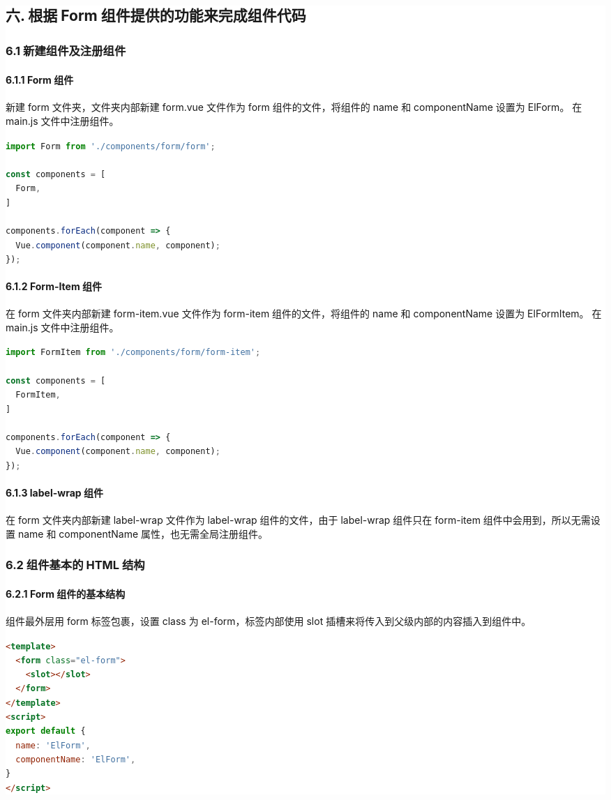 ## 六. 根据 Form 组件提供的功能来完成组件代码
### 6.1 新建组件及注册组件
#### 6.1.1 Form 组件
新建 form 文件夹，文件夹内部新建 form.vue 文件作为 form 组件的文件，将组件的 name 和 componentName 设置为 ElForm。
在 main.js 文件中注册组件。
```javaScript
import Form from './components/form/form';

const components = [
  Form,
]

components.forEach(component => {
  Vue.component(component.name, component);
});
```
#### 6.1.2 Form-Item 组件
在 form 文件夹内部新建 form-item.vue 文件作为 form-item 组件的文件，将组件的 name 和 componentName 设置为 ElFormItem。
在 main.js 文件中注册组件。
```javaScript
import FormItem from './components/form/form-item';

const components = [
  FormItem,
]

components.forEach(component => {
  Vue.component(component.name, component);
});
```

#### 6.1.3 label-wrap 组件
在 form 文件夹内部新建 label-wrap 文件作为 label-wrap 组件的文件，由于 label-wrap 组件只在 form-item 组件中会用到，所以无需设置 name 和 componentName 属性，也无需全局注册组件。

### 6.2 组件基本的 HTML 结构
#### 6.2.1 Form 组件的基本结构
组件最外层用 form 标签包裹，设置 class 为 el-form，标签内部使用 slot 插槽来将传入到父级内部的内容插入到组件中。
```HTML
<template>
  <form class="el-form">
    <slot></slot>
  </form>
</template>
<script>
export default {
  name: 'ElForm',
  componentName: 'ElForm',
}
</script>
```
